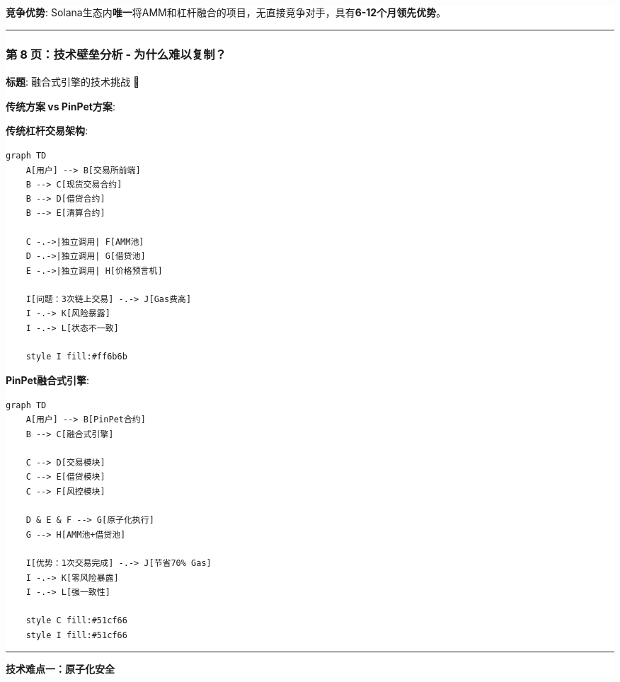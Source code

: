 **竞争优势**:
Solana生态内**唯一**将AMM和杠杆融合的项目，无直接竞争对手，具有**6-12个月领先优势**。

---

### 第 8 页：技术壁垒分析 - 为什么难以复制？

**标题**: 融合式引擎的技术挑战 🔧

**传统方案 vs PinPet方案**:

**传统杠杆交易架构**:
```mermaid
graph TD
    A[用户] --> B[交易所前端]
    B --> C[现货交易合约]
    B --> D[借贷合约]
    B --> E[清算合约]

    C -.->|独立调用| F[AMM池]
    D -.->|独立调用| G[借贷池]
    E -.->|独立调用| H[价格预言机]

    I[问题：3次链上交易] -.-> J[Gas费高]
    I -.-> K[风险暴露]
    I -.-> L[状态不一致]

    style I fill:#ff6b6b
```

**PinPet融合式引擎**:
```mermaid
graph TD
    A[用户] --> B[PinPet合约]
    B --> C[融合式引擎]

    C --> D[交易模块]
    C --> E[借贷模块]
    C --> F[风控模块]

    D & E & F --> G[原子化执行]
    G --> H[AMM池+借贷池]

    I[优势：1次交易完成] -.-> J[节省70% Gas]
    I -.-> K[零风险暴露]
    I -.-> L[强一致性]

    style C fill:#51cf66
    style I fill:#51cf66
```

---

**技术难点一：原子化安全**
